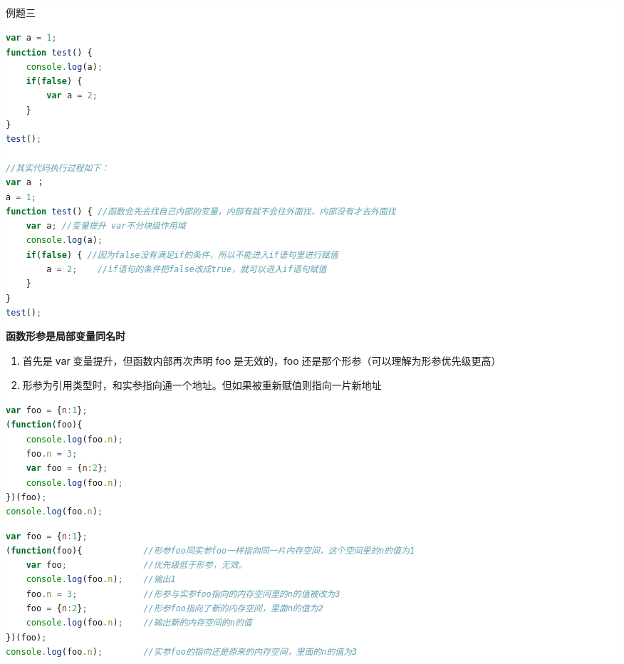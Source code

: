 

例题三

```js
var a = 1;
function test() {
    console.log(a);
    if(false) {
        var a = 2;
    }
}
test();
  
//其实代码执行过程如下：
var a ；
a = 1;
function test() { //函数会先去找自己内部的变量，内部有就不会往外面找，内部没有才去外面找
    var a; //变量提升 var不分块级作用域
    console.log(a);
    if(false) { //因为false没有满足if的条件，所以不能进入if语句里进行赋值
        a = 2;    //if语句的条件把false改成true，就可以进入if语句赋值
    }
}
test();
```



**函数形参是局部变量同名时**

1. 首先是 var 变量提升，但函数内部再次声明 foo 是无效的，foo 还是那个形参（可以理解为形参优先级更高）

2. 形参为引用类型时，和实参指向通一个地址。但如果被重新赋值则指向一片新地址

```js
var foo = {n:1};
(function(foo){
    console.log(foo.n);
    foo.n = 3;
    var foo = {n:2};
    console.log(foo.n);
})(foo);
console.log(foo.n);
```

```js
var foo = {n:1};
(function(foo){            //形参foo同实参foo一样指向同一片内存空间，这个空间里的n的值为1
    var foo;               //优先级低于形参，无效。
    console.log(foo.n);    //输出1
    foo.n = 3;             //形参与实参foo指向的内存空间里的n的值被改为3
    foo = {n:2};           //形参foo指向了新的内存空间，里面n的值为2
    console.log(foo.n);    //输出新的内存空间的n的值
})(foo);
console.log(foo.n);        //实参foo的指向还是原来的内存空间，里面的n的值为3
```
